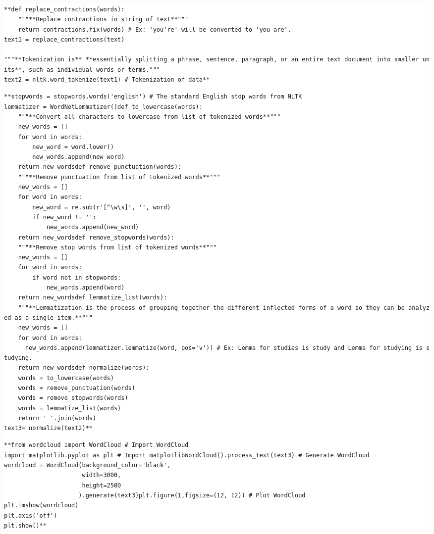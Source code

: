 ```
**def replace_contractions(words):
    """**Replace contractions in string of text**"""
    return contractions.fix(words) # Ex: 'you're' will be converted to 'you are'.
text1 = replace_contractions(text)

"""**Tokenization is** **essentially splitting a phrase, sentence, paragraph, or an entire text document into smaller units**, such as individual words or terms."""
text2 = nltk.word_tokenize(text1) # Tokenization of data**
```

```
**stopwords = stopwords.words('english') # The standard English stop words from NLTK
lemmatizer = WordNetLemmatizer()def to_lowercase(words):
    """**Convert all characters to lowercase from list of tokenized words**"""
    new_words = []
    for word in words:
        new_word = word.lower()
        new_words.append(new_word)
    return new_wordsdef remove_punctuation(words):
    """**Remove punctuation from list of tokenized words**"""
    new_words = []
    for word in words:
        new_word = re.sub(r'[^\w\s]', '', word)
        if new_word != '':
            new_words.append(new_word)
    return new_wordsdef remove_stopwords(words):
    """**Remove stop words from list of tokenized words**"""
    new_words = []
    for word in words:
        if word not in stopwords:
            new_words.append(word)
    return new_wordsdef lemmatize_list(words):
    """**Lemmatization is the process of grouping together the different inflected forms of a word so they can be analyzed as a single item.**"""
    new_words = []
    for word in words:
      new_words.append(lemmatizer.lemmatize(word, pos='v')) # Ex: Lemma for studies is study and Lemma for studying is studying.
    return new_wordsdef normalize(words):
    words = to_lowercase(words)
    words = remove_punctuation(words)
    words = remove_stopwords(words)
    words = lemmatize_list(words)
    return ' '.join(words)
text3= normalize(text2)**
```

```
**from wordcloud import WordCloud # Import WordCloud
import matplotlib.pyplot as plt # Import matplotlibWordCloud().process_text(text3) # Generate WordCloud
wordcloud = WordCloud(background_color='black',
                      width=3000,
                      height=2500
                     ).generate(text3)plt.figure(1,figsize=(12, 12)) # Plot WordCloud
plt.imshow(wordcloud)
plt.axis('off')
plt.show()**
```
